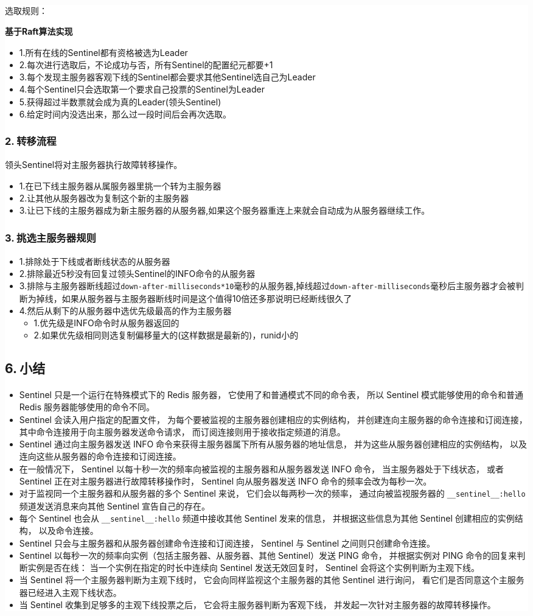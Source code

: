 选取规则：

**基于Raft算法实现**

* 1.所有在线的Sentinel都有资格被选为Leader
* 2.每次进行选取后，不论成功与否，所有Sentinel的配置纪元都要+1
* 3.每个发现主服务器客观下线的Sentinel都会要求其他Sentinel选自己为Leader
* 4.每个Sentinel只会选取第一个要求自己投票的Sentinel为Leader
* 5.获得超过半数票就会成为真的Leader(领头Sentinel)
* 6.给定时间内没选出来，那么过一段时间后会再次选取。



### 2. 转移流程

领头Sentinel将对主服务器执行故障转移操作。

* 1.在已下线主服务器从属服务器里挑一个转为主服务器
* 2.让其他从服务器改为复制这个新的主服务器
* 3.让已下线的主服务器成为新主服务器的从服务器,如果这个服务器重连上来就会自动成为从服务器继续工作。

### 3. 挑选主服务器规则

* 1.排除处于下线或者断线状态的从服务器
* 2.排除最近5秒没有回复过领头Sentinel的INFO命令的从服务器
* 3.排除与主服务器断线超过`down-after-milliseconds*10`毫秒的从服务器,掉线超过`down-after-milliseconds`毫秒后主服务器才会被判断为掉线，如果从服务器与主服务器断线时间是这个值得10倍还多那说明已经断线很久了
* 4.然后从剩下的从服务器中选优先级最高的作为主服务器
  * 1.优先级是INFO命令时从服务器返回的
  * 2.如果优先级相同则选复制偏移量大的(这样数据是最新的)，runid小的

## 6. 小结

- Sentinel 只是一个运行在特殊模式下的 Redis 服务器， 它使用了和普通模式不同的命令表， 所以 Sentinel 模式能够使用的命令和普通 Redis 服务器能够使用的命令不同。
- Sentinel 会读入用户指定的配置文件， 为每个要被监视的主服务器创建相应的实例结构， 并创建连向主服务器的命令连接和订阅连接， 其中命令连接用于向主服务器发送命令请求， 而订阅连接则用于接收指定频道的消息。
- Sentinel 通过向主服务器发送 INFO 命令来获得主服务器属下所有从服务器的地址信息， 并为这些从服务器创建相应的实例结构， 以及连向这些从服务器的命令连接和订阅连接。
- 在一般情况下， Sentinel 以每十秒一次的频率向被监视的主服务器和从服务器发送 INFO 命令， 当主服务器处于下线状态， 或者 Sentinel 正在对主服务器进行故障转移操作时， Sentinel 向从服务器发送 INFO 命令的频率会改为每秒一次。
- 对于监视同一个主服务器和从服务器的多个 Sentinel 来说， 它们会以每两秒一次的频率， 通过向被监视服务器的 `__sentinel__:hello`频道发送消息来向其他 Sentinel 宣告自己的存在。
- 每个 Sentinel 也会从 `__sentinel__:hello` 频道中接收其他 Sentinel 发来的信息， 并根据这些信息为其他 Sentinel 创建相应的实例结构， 以及命令连接。
- Sentinel 只会与主服务器和从服务器创建命令连接和订阅连接， Sentinel 与 Sentinel 之间则只创建命令连接。
- Sentinel 以每秒一次的频率向实例（包括主服务器、从服务器、其他 Sentinel）发送 PING 命令， 并根据实例对 PING 命令的回复来判断实例是否在线： 当一个实例在指定的时长中连续向 Sentinel 发送无效回复时， Sentinel 会将这个实例判断为主观下线。
- 当 Sentinel 将一个主服务器判断为主观下线时， 它会向同样监视这个主服务器的其他 Sentinel 进行询问， 看它们是否同意这个主服务器已经进入主观下线状态。
- 当 Sentinel 收集到足够多的主观下线投票之后， 它会将主服务器判断为客观下线， 并发起一次针对主服务器的故障转移操作。